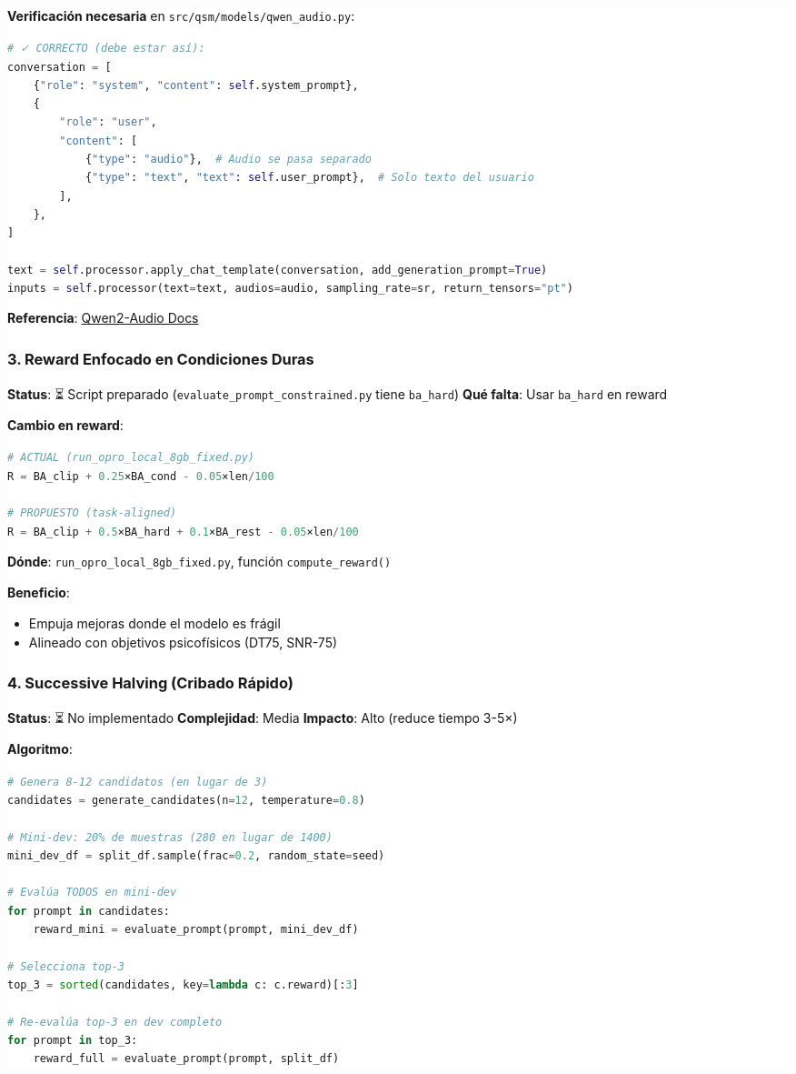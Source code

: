 **Verificación necesaria** en `src/qsm/models/qwen_audio.py`:
```python
# ✓ CORRECTO (debe estar así):
conversation = [
    {"role": "system", "content": self.system_prompt},
    {
        "role": "user",
        "content": [
            {"type": "audio"},  # Audio se pasa separado
            {"type": "text", "text": self.user_prompt},  # Solo texto del usuario
        ],
    },
]

text = self.processor.apply_chat_template(conversation, add_generation_prompt=True)
inputs = self.processor(text=text, audios=audio, sampling_rate=sr, return_tensors="pt")
```

**Referencia**: [Qwen2-Audio Docs](https://huggingface.co/Qwen/Qwen2-Audio-7B-Instruct)

### 3. Reward Enfocado en Condiciones Duras
**Status**: ⏳ Script preparado (`evaluate_prompt_constrained.py` tiene `ba_hard`)
**Qué falta**: Usar `ba_hard` en reward

**Cambio en reward**:
```python
# ACTUAL (run_opro_local_8gb_fixed.py)
R = BA_clip + 0.25×BA_cond - 0.05×len/100

# PROPUESTO (task-aligned)
R = BA_clip + 0.5×BA_hard + 0.1×BA_rest - 0.05×len/100
```

**Dónde**: `run_opro_local_8gb_fixed.py`, función `compute_reward()`

**Beneficio**:
- Empuja mejoras donde el modelo es frágil
- Alineado con objetivos psicofísicos (DT75, SNR-75)

### 4. Successive Halving (Cribado Rápido)
**Status**: ⏳ No implementado
**Complejidad**: Media
**Impacto**: Alto (reduce tiempo 3-5×)

**Algoritmo**:
```python
# Genera 8-12 candidatos (en lugar de 3)
candidates = generate_candidates(n=12, temperature=0.8)

# Mini-dev: 20% de muestras (280 en lugar de 1400)
mini_dev_df = split_df.sample(frac=0.2, random_state=seed)

# Evalúa TODOS en mini-dev
for prompt in candidates:
    reward_mini = evaluate_prompt(prompt, mini_dev_df)

# Selecciona top-3
top_3 = sorted(candidates, key=lambda c: c.reward)[:3]

# Re-evalúa top-3 en dev completo
for prompt in top_3:
    reward_full = evaluate_prompt(prompt, split_df)
```

